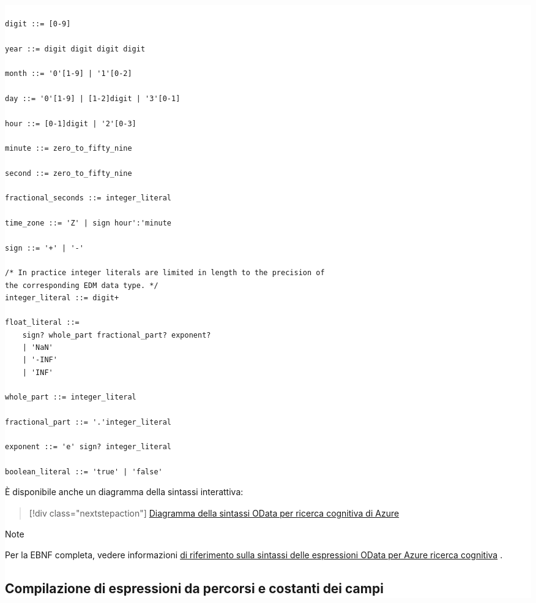 ```

digit ::= [0-9]

year ::= digit digit digit digit

month ::= '0'[1-9] | '1'[0-2]

day ::= '0'[1-9] | [1-2]digit | '3'[0-1]

hour ::= [0-1]digit | '2'[0-3]

minute ::= zero_to_fifty_nine

second ::= zero_to_fifty_nine

fractional_seconds ::= integer_literal

time_zone ::= 'Z' | sign hour':'minute

sign ::= '+' | '-'

/* In practice integer literals are limited in length to the precision of
the corresponding EDM data type. */
integer_literal ::= digit+

float_literal ::=
    sign? whole_part fractional_part? exponent?
    | 'NaN'
    | '-INF'
    | 'INF'

whole_part ::= integer_literal

fractional_part ::= '.'integer_literal

exponent ::= 'e' sign? integer_literal

boolean_literal ::= 'true' | 'false'
```

È disponibile anche un diagramma della sintassi interattiva:

> [!div class="nextstepaction"]
> [Diagramma della sintassi OData per ricerca cognitiva di Azure](https://azuresearch.github.io/odata-syntax-diagram/#constant)

> [!NOTE]
> Per la EBNF completa, vedere informazioni [di riferimento sulla sintassi delle espressioni OData per Azure ricerca cognitiva](search-query-odata-syntax-reference.md) .

## <a name="building-expressions-from-field-paths-and-constants"></a>Compilazione di espressioni da percorsi e costanti dei campi
